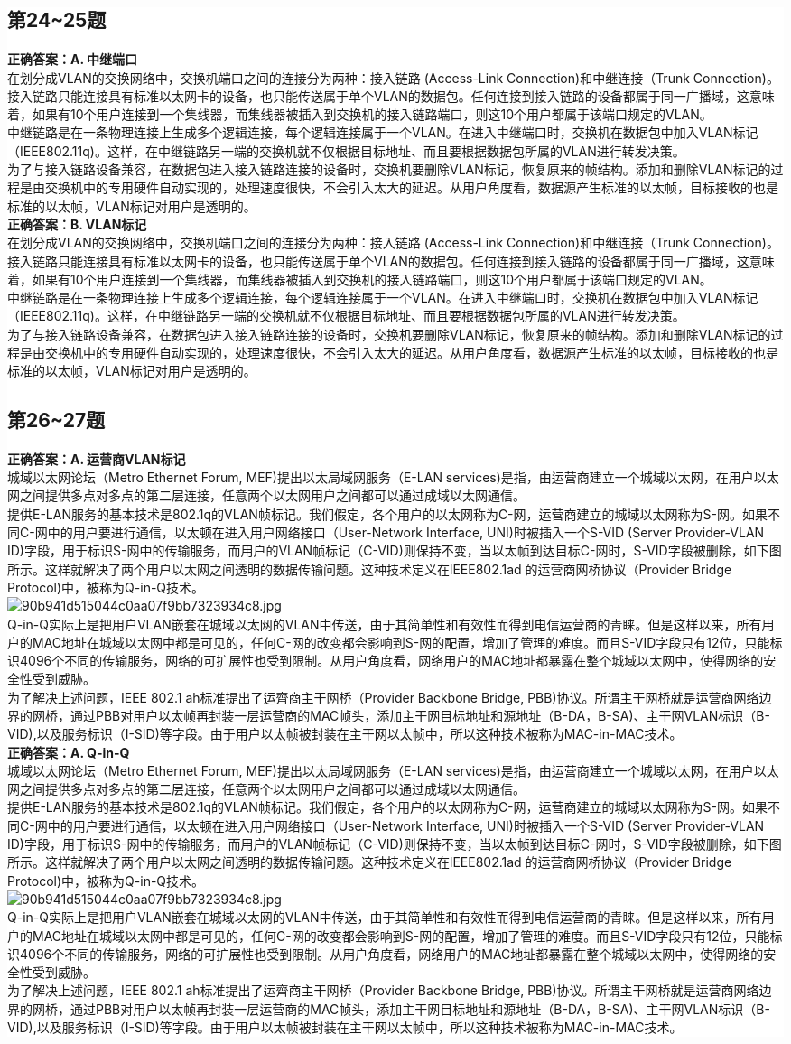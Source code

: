 
## 第24~25题 ##

**正确答案：A. 中继端口**  
在划分成VLAN的交换网络中，交换机端口之间的连接分为两种：接入链路 (Access-Link Connection)和中继连接（Trunk Connection)。接入链路只能连接具有标准以太网卡的设备，也只能传送属于单个VLAN的数据包。任何连接到接入链路的设备都属于同一广播域，这意味着，如果有10个用户连接到一个集线器，而集线器被插入到交换机的接入链路端口，则这10个用户都属于该端口规定的VLAN。  
中继链路是在一条物理连接上生成多个逻辑连接，每个逻辑连接属于一个VLAN。在进入中继端口时，交换机在数据包中加入VLAN标记（IEEE802.11q)。这样，在中继链路另一端的交换机就不仅根据目标地址、而且要根据数据包所属的VLAN进行转发决策。  
为了与接入链路设备兼容，在数据包进入接入链路连接的设备时，交换机要删除VLAN标记，恢复原来的帧结构。添加和删除VLAN标记的过程是由交换机中的专用硬件自动实现的，处理速度很快，不会引入太大的延迟。从用户角度看，数据源产生标准的以太帧，目标接收的也是标准的以太帧，VLAN标记对用户是透明的。  
**正确答案：B. VLAN标记**  
在划分成VLAN的交换网络中，交换机端口之间的连接分为两种：接入链路 (Access-Link Connection)和中继连接（Trunk Connection)。接入链路只能连接具有标准以太网卡的设备，也只能传送属于单个VLAN的数据包。任何连接到接入链路的设备都属于同一广播域，这意味着，如果有10个用户连接到一个集线器，而集线器被插入到交换机的接入链路端口，则这10个用户都属于该端口规定的VLAN。  
中继链路是在一条物理连接上生成多个逻辑连接，每个逻辑连接属于一个VLAN。在进入中继端口时，交换机在数据包中加入VLAN标记（IEEE802.11q)。这样，在中继链路另一端的交换机就不仅根据目标地址、而且要根据数据包所属的VLAN进行转发决策。  
为了与接入链路设备兼容，在数据包进入接入链路连接的设备时，交换机要删除VLAN标记，恢复原来的帧结构。添加和删除VLAN标记的过程是由交换机中的专用硬件自动实现的，处理速度很快，不会引入太大的延迟。从用户角度看，数据源产生标准的以太帧，目标接收的也是标准的以太帧，VLAN标记对用户是透明的。  


## 第26~27题 ##

**正确答案：A. 运营商VLAN标记**  
城域以太网论坛（Metro Ethernet Forum, MEF)提出以太局域网服务（E-LAN services)是指，由运营商建立一个城域以太网，在用户以太网之间提供多点对多点的第二层连接，任意两个以太网用户之间都可以通过成域以太网通信。  
提供E-LAN服务的基本技术是802.1q的VLAN帧标记。我们假定，各个用户的以太网称为C-网，运营商建立的城域以太网称为S-网。如果不同C-网中的用户要进行通信，以太顿在进入用户网络接口（User-Network Interface, UNI)时被插入一个S-VID (Server Provider-VLAN ID)字段，用于标识S-网中的传输服务，而用户的VLAN帧标记（C-VID)则保持不变，当以太帧到达目标C-网时，S-VID字段被删除，如下图所示。这样就解决了两个用户以太网之间透明的数据传输问题。这种技术定义在lEEE802.1ad 的运营商网桥协议（Provider Bridge Protocol)中，被称为Q-in-Q技术。  
![90b941d515044c0aa07f9bb7323934c8.jpg][]  
Q-in-Q实际上是把用户VLAN嵌套在城域以太网的VLAN中传送，由于其简单性和有效性而得到电信运营商的青睐。但是这样以来，所有用户的MAC地址在城域以太网中都是可见的，任何C-网的改变都会影响到S-网的配置，增加了管理的难度。而且S-VID字段只有12位，只能标识4096个不同的传输服务，网络的可扩展性也受到限制。从用户角度看，网络用户的MAC地址都暴露在整个城域以太网中，使得网络的安全性受到威胁。  
为了解决上述问题，IEEE 802.1 ah标准提出了运齊商主干网桥（Provider Backbone Bridge, PBB)协议。所谓主干网桥就是运营商网络边界的网桥，通过PBB对用户以太帧再封装一层运营商的MAC帧头，添加主干网目标地址和源地址（B-DA，B-SA)、主干网VLAN标识（B-VID),以及服务标识（I-SID)等字段。由于用户以太帧被封装在主干网以太帧中，所以这种技术被称为MAC-in-MAC技术。  
**正确答案：A. Q-in-Q**  
城域以太网论坛（Metro Ethernet Forum, MEF)提出以太局域网服务（E-LAN services)是指，由运营商建立一个城域以太网，在用户以太网之间提供多点对多点的第二层连接，任意两个以太网用户之间都可以通过成域以太网通信。  
提供E-LAN服务的基本技术是802.1q的VLAN帧标记。我们假定，各个用户的以太网称为C-网，运营商建立的城域以太网称为S-网。如果不同C-网中的用户要进行通信，以太顿在进入用户网络接口（User-Network Interface, UNI)时被插入一个S-VID (Server Provider-VLAN ID)字段，用于标识S-网中的传输服务，而用户的VLAN帧标记（C-VID)则保持不变，当以太帧到达目标C-网时，S-VID字段被删除，如下图所示。这样就解决了两个用户以太网之间透明的数据传输问题。这种技术定义在lEEE802.1ad 的运营商网桥协议（Provider Bridge Protocol)中，被称为Q-in-Q技术。  
![90b941d515044c0aa07f9bb7323934c8.jpg][]  
Q-in-Q实际上是把用户VLAN嵌套在城域以太网的VLAN中传送，由于其简单性和有效性而得到电信运营商的青睐。但是这样以来，所有用户的MAC地址在城域以太网中都是可见的，任何C-网的改变都会影响到S-网的配置，增加了管理的难度。而且S-VID字段只有12位，只能标识4096个不同的传输服务，网络的可扩展性也受到限制。从用户角度看，网络用户的MAC地址都暴露在整个城域以太网中，使得网络的安全性受到威胁。  
为了解决上述问题，IEEE 802.1 ah标准提出了运齊商主干网桥（Provider Backbone Bridge, PBB)协议。所谓主干网桥就是运营商网络边界的网桥，通过PBB对用户以太帧再封装一层运营商的MAC帧头，添加主干网目标地址和源地址（B-DA，B-SA)、主干网VLAN标识（B-VID),以及服务标识（I-SID)等字段。由于用户以太帧被封装在主干网以太帧中，所以这种技术被称为MAC-in-MAC技术。  


[2cae42c7019d41d698b413a78a90e62d.jpg]: https://www.xkxxkx.cn/file/exam/software/网络工程师/综合知识/第19题/2cae42c7019d41d698b413a78a90e62d.jpg
[90b941d515044c0aa07f9bb7323934c8.jpg]: https://www.xkxxkx.cn/file/exam/software/网络工程师/综合知识/第26题/90b941d515044c0aa07f9bb7323934c8.jpg
[6343abd6150b483186d096a4309610ec.jpg]: https://www.xkxxkx.cn/file/exam/software/网络工程师/综合知识/第33题/6343abd6150b483186d096a4309610ec.jpg
[3d1f9abc5d8949d18323c716724f59c1.jpg]: https://www.xkxxkx.cn/file/exam/software/网络工程师/综合知识/第61题/3d1f9abc5d8949d18323c716724f59c1.jpg
[09e422ea45b447049997ff02dc7a3bac.jpg]: https://www.xkxxkx.cn/file/exam/software/网络工程师/综合知识/第70题/09e422ea45b447049997ff02dc7a3bac.jpg